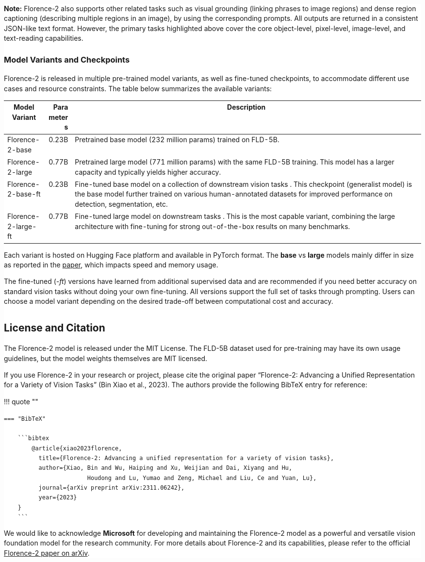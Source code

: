 **Note:** Florence-2 also supports other related tasks such as visual grounding (linking phrases to image regions) and dense region captioning (describing multiple regions in an image), by using the corresponding prompts. All outputs are returned in a consistent JSON-like text format. However, the primary tasks highlighted above cover the core object-level, pixel-level, image-level, and text-reading capabilities.

### Model Variants and Checkpoints

Florence-2 is released in multiple pre-trained model variants, as well as fine-tuned checkpoints, to accommodate different use cases and resource constraints. The table below summarizes the available variants:

| **Model Variant**   | **Parameters** | **Description**                                                                                                                                                                                                                       |
| ------------------- | -------------: | ------------------------------------------------------------------------------------------------------------------------------------------------------------------------------------------------------------------------------------- |
| Florence-2-base     |          0.23B | Pretrained base model (232 million params) trained on FLD-5B.                                                                                                                                                                         |
| Florence-2-large    |          0.77B | Pretrained large model (771 million params) with the same FLD-5B training. This model has a larger capacity and typically yields higher accuracy.                                                                                     |
| Florence-2-base-ft  |          0.23B | Fine-tuned base model on a collection of downstream vision tasks . This checkpoint (generalist model) is the base model further trained on various human-annotated datasets for improved performance on detection, segmentation, etc. |
| Florence-2-large-ft |          0.77B | Fine-tuned large model on downstream tasks . This is the most capable variant, combining the large architecture with fine-tuning for strong out-of-the-box results on many benchmarks.                                                |

Each variant is hosted on Hugging Face platform and available in PyTorch format. The **base** vs **large** models mainly differ in size as reported in the [paper](https://arxiv.org/pdf/2311.06242v1), which impacts speed and memory usage.

The fine-tuned (_-ft_) versions have learned from additional supervised data and are recommended if you need better accuracy on standard vision tasks without doing your own fine-tuning. All versions support the full set of tasks through prompting. Users can choose a model variant depending on the desired trade-off between computational cost and accuracy.

## License and Citation

The Florence-2 model is released under the MIT License. The FLD-5B dataset used for pre-training may have its own usage guidelines, but the model weights themselves are MIT licensed.

If you use Florence-2 in your research or project, please cite the original paper “Florence-2: Advancing a Unified Representation for a Variety of Vision Tasks” (Bin Xiao et al., 2023). The authors provide the following BibTeX entry for reference:

!!! quote ""

    === "BibTeX"

        ```bibtex
            @article{xiao2023florence,
              title={Florence-2: Advancing a unified representation for a variety of vision tasks},
              author={Xiao, Bin and Wu, Haiping and Xu, Weijian and Dai, Xiyang and Hu,
                            Houdong and Lu, Yumao and Zeng, Michael and Liu, Ce and Yuan, Lu},
              journal={arXiv preprint arXiv:2311.06242},
              year={2023}
        }
        ```

We would like to acknowledge **Microsoft** for developing and maintaining the Florence-2 model as a powerful and versatile vision foundation model for the research community. For more details about Florence-2 and its capabilities, please refer to the official [Florence-2 paper on arXiv](https://arxiv.org/abs/2311.06242).
